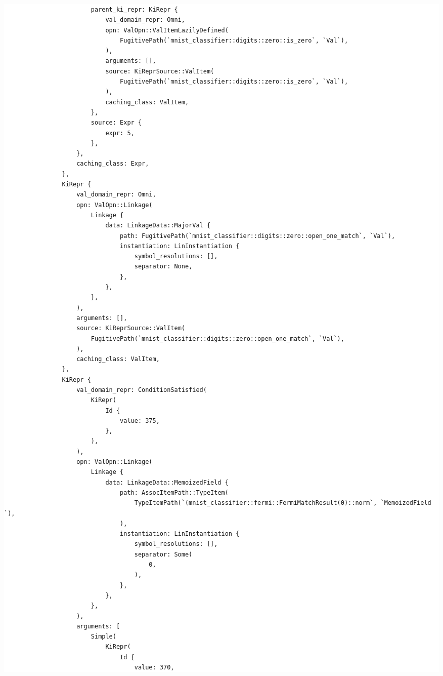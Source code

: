                             parent_ki_repr: KiRepr {
                                val_domain_repr: Omni,
                                opn: ValOpn::ValItemLazilyDefined(
                                    FugitivePath(`mnist_classifier::digits::zero::is_zero`, `Val`),
                                ),
                                arguments: [],
                                source: KiReprSource::ValItem(
                                    FugitivePath(`mnist_classifier::digits::zero::is_zero`, `Val`),
                                ),
                                caching_class: ValItem,
                            },
                            source: Expr {
                                expr: 5,
                            },
                        },
                        caching_class: Expr,
                    },
                    KiRepr {
                        val_domain_repr: Omni,
                        opn: ValOpn::Linkage(
                            Linkage {
                                data: LinkageData::MajorVal {
                                    path: FugitivePath(`mnist_classifier::digits::zero::open_one_match`, `Val`),
                                    instantiation: LinInstantiation {
                                        symbol_resolutions: [],
                                        separator: None,
                                    },
                                },
                            },
                        ),
                        arguments: [],
                        source: KiReprSource::ValItem(
                            FugitivePath(`mnist_classifier::digits::zero::open_one_match`, `Val`),
                        ),
                        caching_class: ValItem,
                    },
                    KiRepr {
                        val_domain_repr: ConditionSatisfied(
                            KiRepr(
                                Id {
                                    value: 375,
                                },
                            ),
                        ),
                        opn: ValOpn::Linkage(
                            Linkage {
                                data: LinkageData::MemoizedField {
                                    path: AssocItemPath::TypeItem(
                                        TypeItemPath(`(mnist_classifier::fermi::FermiMatchResult(0)::norm`, `MemoizedField`),
                                    ),
                                    instantiation: LinInstantiation {
                                        symbol_resolutions: [],
                                        separator: Some(
                                            0,
                                        ),
                                    },
                                },
                            },
                        ),
                        arguments: [
                            Simple(
                                KiRepr(
                                    Id {
                                        value: 370,